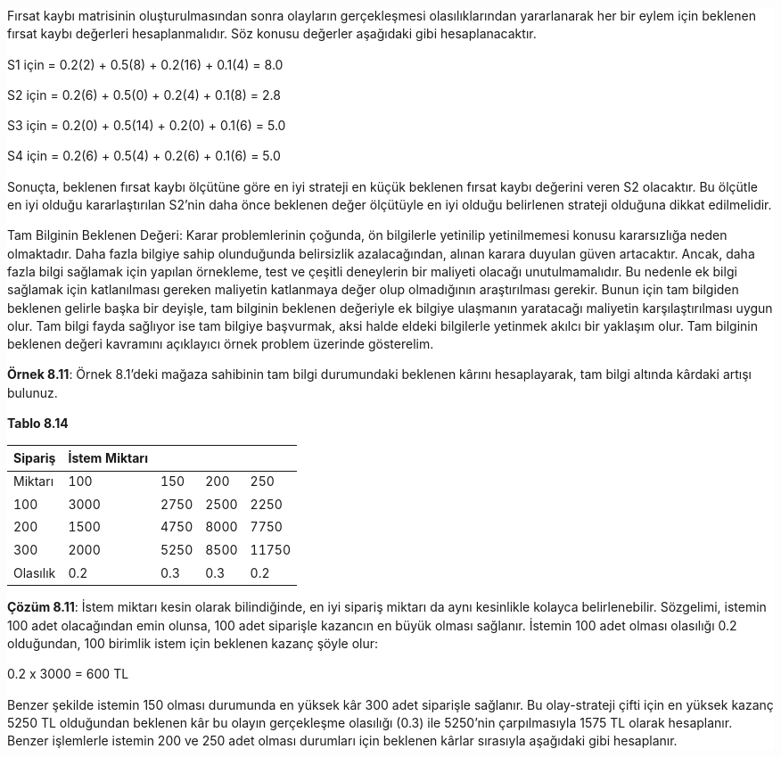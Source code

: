 Fırsat kaybı matrisinin oluşturulmasından sonra olayların gerçekleşmesi
olasılıklarından yararlanarak her bir eylem için beklenen fırsat kaybı değerleri
hesaplanmalıdır. Söz konusu değerler aşağıdaki gibi hesaplanacaktır.

S1 için = 0.2(2) + 0.5(8) + 0.2(16) + 0.1(4) = 8.0

S2 için = 0.2(6) + 0.5(0) + 0.2(4) + 0.1(8) = 2.8

S3 için = 0.2(0) + 0.5(14) + 0.2(0) + 0.1(6) = 5.0

S4 için = 0.2(6) + 0.5(4) + 0.2(6) + 0.1(6) = 5.0

Sonuçta, beklenen fırsat kaybı ölçütüne göre en iyi strateji en küçük beklenen
fırsat kaybı değerini veren S2 olacaktır. Bu ölçütle en iyi olduğu
kararlaştırılan S2’nin daha önce beklenen değer ölçütüyle en iyi olduğu
belirlenen strateji olduğuna dikkat edilmelidir.

Tam Bilginin Beklenen Değeri: Karar problemlerinin çoğunda, ön bilgilerle
yetinilip yetinilmemesi konusu kararsızlığa neden olmaktadır. Daha fazla bilgiye
sahip olunduğunda belirsizlik azalacağından, alınan karara duyulan güven
artacaktır. Ancak, daha fazla bilgi sağlamak için yapılan örnekleme, test ve
çeşitli deneylerin bir maliyeti olacağı unutulmamalıdır. Bu nedenle ek bilgi
sağlamak için katlanılması gereken maliyetin katlanmaya değer olup olmadığının
araştırılması gerekir. Bunun için tam bilgiden beklenen gelirle başka bir
deyişle, tam bilginin beklenen değeriyle ek bilgiye ulaşmanın yaratacağı
maliyetin karşılaştırılması uygun olur. Tam bilgi fayda sağlıyor ise tam bilgiye
başvurmak, aksi halde eldeki bilgilerle yetinmek akılcı bir yaklaşım olur. Tam
bilginin beklenen değeri kavramını açıklayıcı örnek problem üzerinde gösterelim.

**Örnek 8.11**: Örnek 8.1’deki mağaza sahibinin tam bilgi durumundaki beklenen
kârını hesaplayarak, tam bilgi altında kârdaki artışı bulunuz.

**Tablo 8.14**

| Sipariş  | İstem Miktarı |      |      |       |
|----------|---------------|------|------|-------|
| Miktarı  | 100           | 150  | 200  | 250   |
| 100      | 3000          | 2750 | 2500 |  2250 |
| 200      | 1500          | 4750 | 8000 |  7750 |
| 300      | 2000          | 5250 | 8500 | 11750 |
| Olasılık | 0.2           | 0.3  | 0.3  | 0.2   |

**Çözüm 8.11**: İstem miktarı kesin olarak bilindiğinde, en iyi sipariş miktarı
da aynı kesinlikle kolayca belirlenebilir. Sözgelimi, istemin 100 adet
olacağından emin olunsa, 100 adet siparişle kazancın en büyük olması sağlanır.
İstemin 100 adet olması olasılığı 0.2 olduğundan, 100 birimlik istem için
beklenen kazanç şöyle olur:

0.2 x 3000 = 600 TL

Benzer şekilde istemin 150 olması durumunda en yüksek kâr 300 adet siparişle
sağlanır. Bu olay-strateji çifti için en yüksek kazanç 5250 TL olduğundan
beklenen kâr bu olayın gerçekleşme olasılığı (0.3) ile 5250’nin çarpılmasıyla
1575 TL olarak hesaplanır. Benzer işlemlerle istemin 200 ve 250 adet olması
durumları için beklenen kârlar sırasıyla aşağıdaki gibi hesaplanır.

